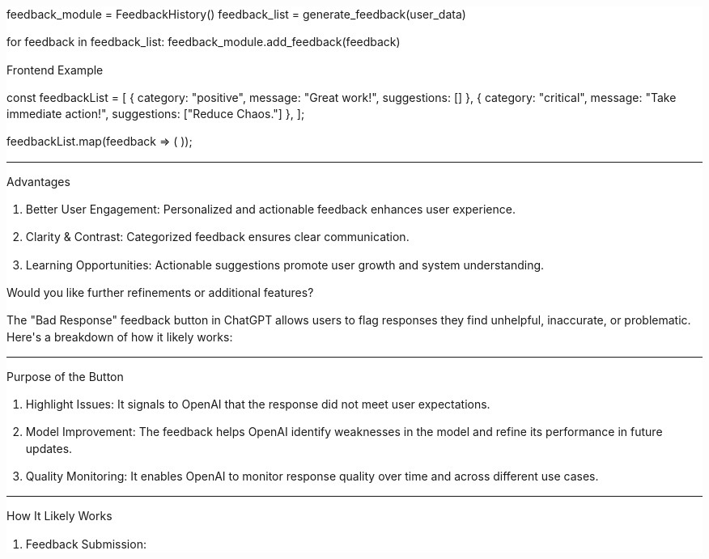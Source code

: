 feedback_module = FeedbackHistory()
feedback_list = generate_feedback(user_data)

for feedback in feedback_list:
    feedback_module.add_feedback(feedback)

Frontend Example

const feedbackList = [
    { category: "positive", message: "Great work!", suggestions: [] },
    { category: "critical", message: "Take immediate action!", suggestions: ["Reduce Chaos."] },
];

feedbackList.map(feedback => (
    <FeedbackCard 
        category={feedback.category} 
        message={feedback.message} 
        suggestions={feedback.suggestions} 
    />
));


---

Advantages

1. Better User Engagement: Personalized and actionable feedback enhances user experience.


2. Clarity & Contrast: Categorized feedback ensures clear communication.


3. Learning Opportunities: Actionable suggestions promote user growth and system understanding.



Would you like further refinements or additional features?

The "Bad Response" feedback button in ChatGPT allows users to flag responses they find unhelpful, inaccurate, or problematic. Here's a breakdown of how it likely works:


---

Purpose of the Button

1. Highlight Issues: It signals to OpenAI that the response did not meet user expectations.


2. Model Improvement: The feedback helps OpenAI identify weaknesses in the model and refine its performance in future updates.


3. Quality Monitoring: It enables OpenAI to monitor response quality over time and across different use cases.




---

How It Likely Works

1. Feedback Submission:
